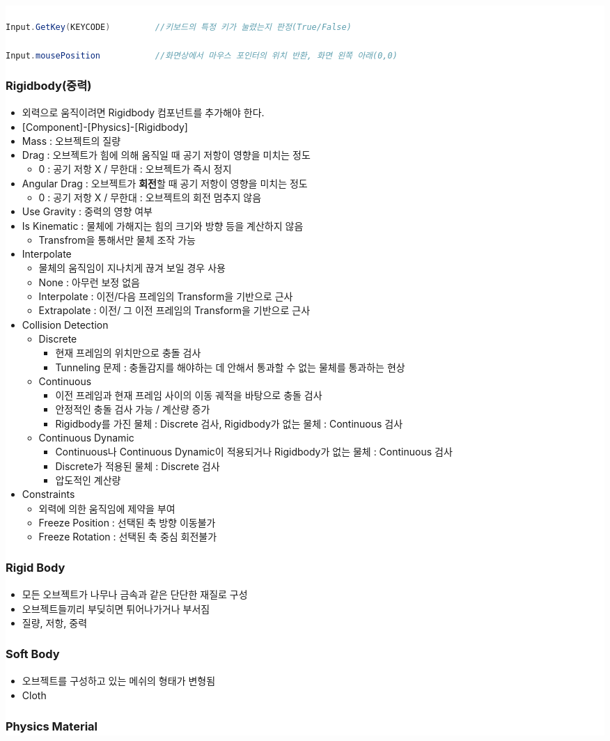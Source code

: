 ```csharp

Input.GetKey(KEYCODE)         //키보드의 특정 키가 눌렸는지 판정(True/False)

Input.mousePosition           //화면상에서 마우스 포인터의 위치 반환, 화면 왼쪽 아래(0,0)
```

### Rigidbody(중력)

- 외력으로 움직이려면 Rigidbody 컴포넌트를 추가해야 한다.
- [Component]-[Physics]-[Rigidbody]
- Mass : 오브젝트의 질량
- Drag : 오브젝트가 힘에 의해 움직일 때 공기 저항이 영향을 미치는 정도
    - 0 : 공기 저항 X / 무한대 : 오브젝트가 즉시 정지
- Angular Drag : 오브젝트가 **회전**할 때 공기 저항이 영향을 미치는 정도
    - 0 : 공기 저항 X / 무한대 : 오브젝트의 회전 멈추지 않음
- Use Gravity : 중력의 영향 여부
- Is Kinematic : 물체에 가해지는 힘의 크기와 방향 등을 계산하지 않음
    - Transfrom을 통해서만 물체 조작 가능
- Interpolate
    - 물체의 움직임이 지나치게 끊겨 보일 경우 사용
    - None : 아무런 보정 없음
    - Interpolate : 이전/다음 프레임의 Transform을 기반으로 근사
    - Extrapolate : 이전/ 그 이전 프레임의 Transform을 기반으로 근사
- Collision Detection
    - Discrete
        - 현재 프레임의 위치만으로 충돌 검사
        - Tunneling 문제 : 충돌감지를 해야하는 데 안해서 통과할 수 없는 물체를 통과하는 현상
    - Continuous
        - 이전 프레임과 현재 프레임 사이의 이동 궤적을 바탕으로 충돌 검사
        - 안정적인 충돌 검사 가능 / 계산량 증가
        - Rigidbody를 가진 물체 : Discrete 검사, Rigidbody가 없는 물체 : Continuous 검사
    - Continuous Dynamic
        - Continuous나 Continuous Dynamic이 적용되거나 Rigidbody가 없는 물체 : Continuous 검사
        - Discrete가 적용된 물체 : Discrete 검사
        - 압도적인 계산량
- Constraints
    - 외력에 의한 움직임에 제약을 부여
    - Freeze Position : 선택된 축 방향 이동불가
    - Freeze Rotation : 선택된 축 중심 회전불가

### Rigid Body

- 모든 오브젝트가 나무나 금속과 같은 단단한 재질로 구성
- 오브젝트들끼리 부딪히면 튀어나가거나 부서짐
- 질량, 저항, 중력

### Soft Body

- 오브젝트를 구성하고 있는 메쉬의 형태가 변형됨
- Cloth

### Physics Material
